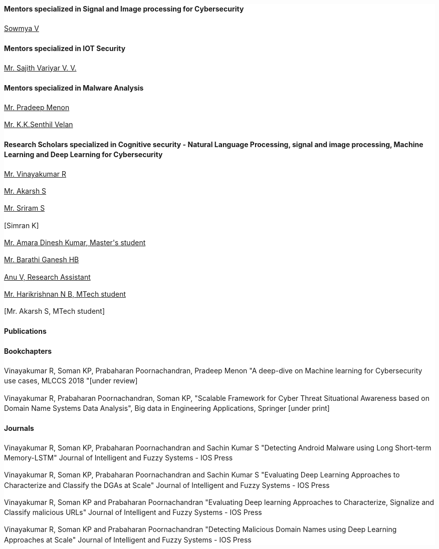 #### Mentors specialized in Signal and Image processing for Cybersecurity
[Sowmya V](http://nlp.amrita.edu/sowmyav/)

#### Mentors specialized in IOT Security
[Mr. Sajith Variyar V. V.](https://www.amrita.edu/faculty/vv-sajithvariyar)

#### Mentors specialized in Malware Analysis
[Mr. Pradeep Menon](https://lakhshyalabs.com/)

[Mr. K.K.Senthil Velan](https://lakhshyalabs.com/)

#### Research Scholars specialized in Cognitive security - Natural Language Processing, signal and image processing, Machine Learning and Deep Learning for Cybersecurity
[Mr. Vinayakumar R](https://vinayakumarr.github.io/)

[Mr. Akarsh S](https://nlp.amrita.edu/akarshs/)

[Mr. Sriram S](https://thecodinglama.github.io/)

[Simran K]

[Mr. Amara Dinesh Kumar, Master's student](https://dineshresearch.github.io/)

[Mr. Barathi Ganesh HB](https://barathiganesh-hb.github.io/)

[Anu V, Research Assistant](http://captanu.wordpress.com/)

[Mr. Harikrishnan N B, MTech student](https://harikrishnannb.blogspot.in/)

[Mr. Akarsh S, MTech student]

#### Publications

#### Bookchapters

Vinayakumar R, Soman KP, Prabaharan Poornachandran, Pradeep Menon "A deep-dive on Machine learning for Cybersecurity use cases, MLCCS 2018 "[under review]

Vinayakumar R, Prabaharan Poornachandran, Soman KP, "Scalable Framework for Cyber Threat Situational Awareness based on Domain
Name Systems Data Analysis", Big data in Engineering Applications, Springer [under print]

#### Journals

Vinayakumar R, Soman KP, Prabaharan Poornachandran and Sachin Kumar S "Detecting Android Malware using Long Short-term Memory-LSTM" Journal of Intelligent and Fuzzy Systems - IOS Press

Vinayakumar R, Soman KP, Prabaharan Poornachandran and Sachin Kumar S "Evaluating Deep Learning Approaches to Characterize and Classify the DGAs at Scale" Journal of Intelligent and Fuzzy Systems - IOS Press

Vinayakumar R, Soman KP and Prabaharan Poornachandran "Evaluating Deep learning Approaches to Characterize, Signalize and Classify malicious URLs" Journal of Intelligent and Fuzzy Systems - IOS Press

Vinayakumar R, Soman KP and Prabaharan Poornachandran "Detecting Malicious Domain Names using Deep Learning Approaches at Scale" Journal of Intelligent and Fuzzy Systems - IOS Press
